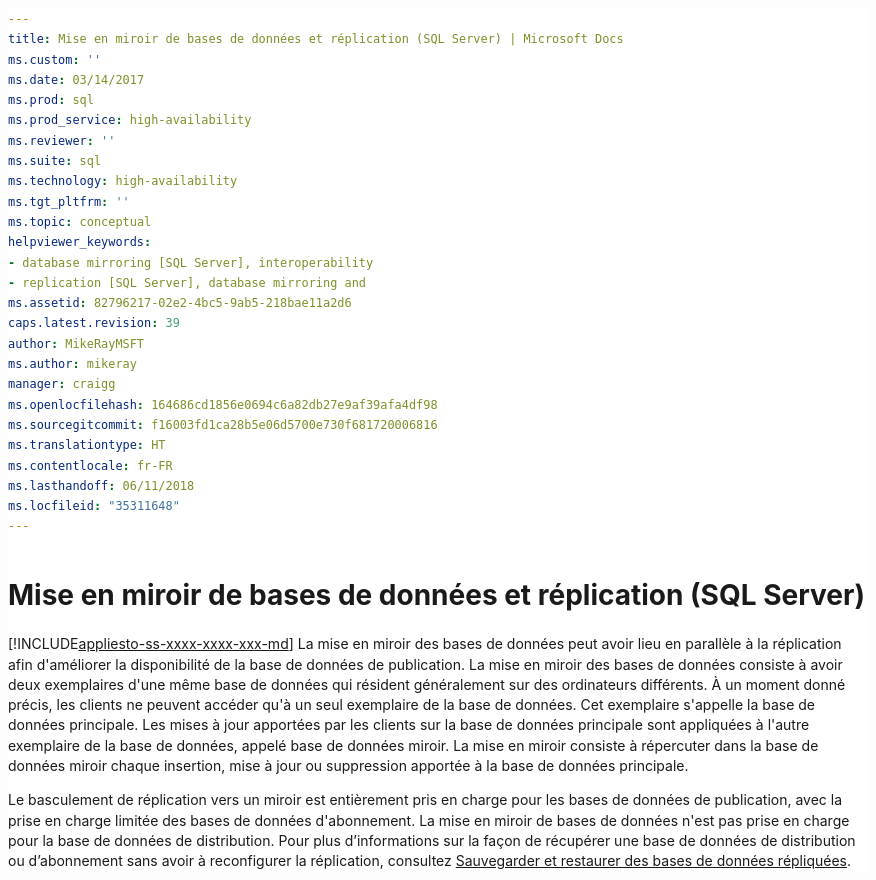 ```yaml
---
title: Mise en miroir de bases de données et réplication (SQL Server) | Microsoft Docs
ms.custom: ''
ms.date: 03/14/2017
ms.prod: sql
ms.prod_service: high-availability
ms.reviewer: ''
ms.suite: sql
ms.technology: high-availability
ms.tgt_pltfrm: ''
ms.topic: conceptual
helpviewer_keywords:
- database mirroring [SQL Server], interoperability
- replication [SQL Server], database mirroring and
ms.assetid: 82796217-02e2-4bc5-9ab5-218bae11a2d6
caps.latest.revision: 39
author: MikeRayMSFT
ms.author: mikeray
manager: craigg
ms.openlocfilehash: 164686cd1856e0694c6a82db27e9af39afa4df98
ms.sourcegitcommit: f16003fd1ca28b5e06d5700e730f681720006816
ms.translationtype: HT
ms.contentlocale: fr-FR
ms.lasthandoff: 06/11/2018
ms.locfileid: "35311648"
---
```

# <a name="database-mirroring-and-replication-sql-server"></a>Mise en miroir de bases de données et réplication (SQL Server)
[!INCLUDE[appliesto-ss-xxxx-xxxx-xxx-md](../../includes/appliesto-ss-xxxx-xxxx-xxx-md.md)]
  La mise en miroir des bases de données peut avoir lieu en parallèle à la réplication afin d'améliorer la disponibilité de la base de données de publication. La mise en miroir des bases de données consiste à avoir deux exemplaires d'une même base de données qui résident généralement sur des ordinateurs différents. À un moment donné précis, les clients ne peuvent accéder qu'à un seul exemplaire de la base de données. Cet exemplaire s'appelle la base de données principale. Les mises à jour apportées par les clients sur la base de données principale sont appliquées à l'autre exemplaire de la base de données, appelé base de données miroir. La mise en miroir consiste à répercuter dans la base de données miroir chaque insertion, mise à jour ou suppression apportée à la base de données principale.  
  
 Le basculement de réplication vers un miroir est entièrement pris en charge pour les bases de données de publication, avec la prise en charge limitée des bases de données d'abonnement. La mise en miroir de bases de données n'est pas prise en charge pour la base de données de distribution. Pour plus d’informations sur la façon de récupérer une base de données de distribution ou d’abonnement sans avoir à reconfigurer la réplication, consultez [Sauvegarder et restaurer des bases de données répliquées](../../relational-databases/replication/administration/back-up-and-restore-replicated-databases.md).   
  